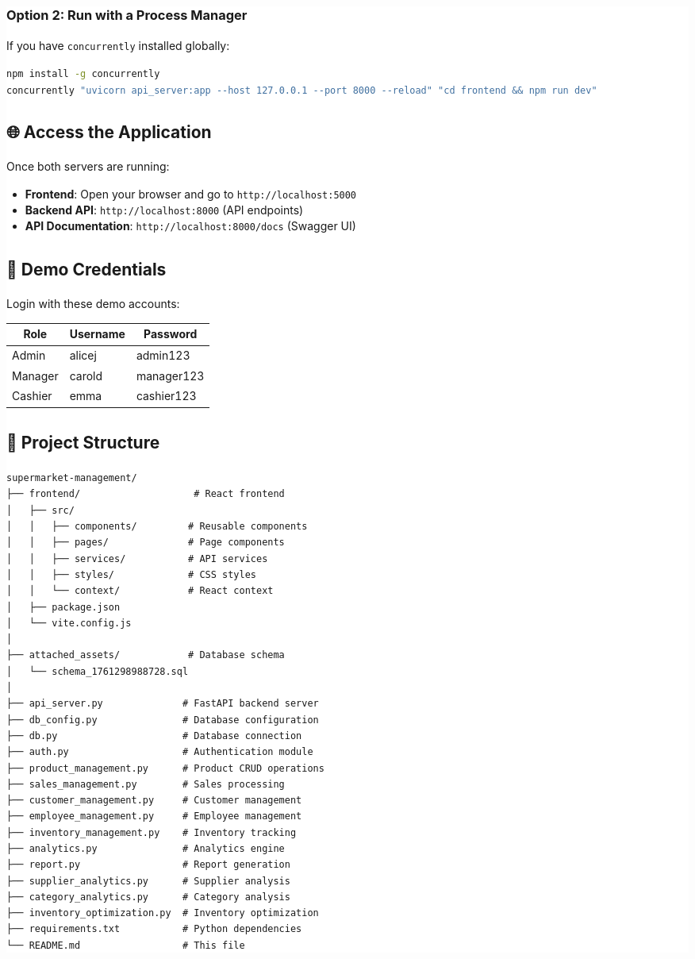 ### Option 2: Run with a Process Manager

If you have `concurrently` installed globally:
```bash
npm install -g concurrently
concurrently "uvicorn api_server:app --host 127.0.0.1 --port 8000 --reload" "cd frontend && npm run dev"
```

## 🌐 Access the Application

Once both servers are running:

- **Frontend**: Open your browser and go to `http://localhost:5000`
- **Backend API**: `http://localhost:8000` (API endpoints)
- **API Documentation**: `http://localhost:8000/docs` (Swagger UI)

## 👤 Demo Credentials

Login with these demo accounts:

| Role     | Username | Password     |
|----------|----------|--------------|
| Admin    | alicej   | admin123     |
| Manager  | carold   | manager123   |
| Cashier  | emma     | cashier123   |

## 📁 Project Structure

```
supermarket-management/
├── frontend/                    # React frontend
│   ├── src/
│   │   ├── components/         # Reusable components
│   │   ├── pages/              # Page components
│   │   ├── services/           # API services
│   │   ├── styles/             # CSS styles
│   │   └── context/            # React context
│   ├── package.json
│   └── vite.config.js
│
├── attached_assets/            # Database schema
│   └── schema_1761298988728.sql
│
├── api_server.py              # FastAPI backend server
├── db_config.py               # Database configuration
├── db.py                      # Database connection
├── auth.py                    # Authentication module
├── product_management.py      # Product CRUD operations
├── sales_management.py        # Sales processing
├── customer_management.py     # Customer management
├── employee_management.py     # Employee management
├── inventory_management.py    # Inventory tracking
├── analytics.py               # Analytics engine
├── report.py                  # Report generation
├── supplier_analytics.py      # Supplier analysis
├── category_analytics.py      # Category analysis
├── inventory_optimization.py  # Inventory optimization
├── requirements.txt           # Python dependencies
└── README.md                  # This file
```
